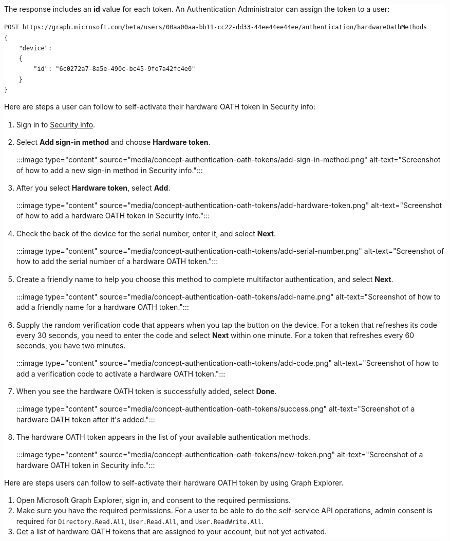 The response includes an **id** value for each token. An Authentication Administrator can assign the token to a user:

```https
POST https://graph.microsoft.com/beta/users/00aa00aa-bb11-cc22-dd33-44ee44ee44ee/authentication/hardwareOathMethods
{
    "device": 
    {
        "id": "6c0272a7-8a5e-490c-bc45-9fe7a42fc4e0" 
    }
}
```

Here are steps a user can follow to self-activate their hardware OATH token in Security info:

1. Sign in to [Security info](https://aka.ms/mysecurityinfo).
1. Select **Add sign-in method** and choose **Hardware token**.

   :::image type="content" source="media/concept-authentication-oath-tokens/add-sign-in-method.png" alt-text="Screenshot of how to add a new sign-in method in Security info.":::

1. After you select **Hardware token**, select **Add**.

   :::image type="content" source="media/concept-authentication-oath-tokens/add-hardware-token.png" alt-text="Screenshot of how to add a hardware OATH token in Security info.":::

1. Check the back of the device for the serial number, enter it, and select **Next**.

   :::image type="content" source="media/concept-authentication-oath-tokens/add-serial-number.png" alt-text="Screenshot of how to add the serial number of a hardware OATH token.":::

1. Create a friendly name to help you choose this method to complete multifactor authentication, and select **Next**.

   :::image type="content" source="media/concept-authentication-oath-tokens/add-name.png" alt-text="Screenshot of how to add a friendly name for a hardware OATH token.":::

1. Supply the random verification code that appears when you tap the button on the device. For a token that refreshes its code every 30 seconds, you need to enter the code and select **Next** within one minute. For a token that refreshes every 60 seconds, you have two minutes. 

   :::image type="content" source="media/concept-authentication-oath-tokens/add-code.png" alt-text="Screenshot of how to add a verification code to activate a hardware OATH token.":::

1. When you see the hardware OATH token is successfully added, select **Done**.

   :::image type="content" source="media/concept-authentication-oath-tokens/success.png" alt-text="Screenshot of a hardware OATH token after it's added.":::

1. The hardware OATH token appears in the list of your available authentication methods.

   :::image type="content" source="media/concept-authentication-oath-tokens/new-token.png" alt-text="Screenshot of a hardware OATH token in Security info.":::

Here are steps users can follow to self-activate their hardware OATH token by using Graph Explorer.

1. Open Microsoft Graph Explorer, sign in, and consent to the required permissions.
1. Make sure you have the required permissions. For a user to be able to do the self-service API operations, admin consent is required for `Directory.Read.All`, `User.Read.All`, and `User.ReadWrite.All`.
1. Get a list of hardware OATH tokens that are assigned to your account, but not yet activated.
